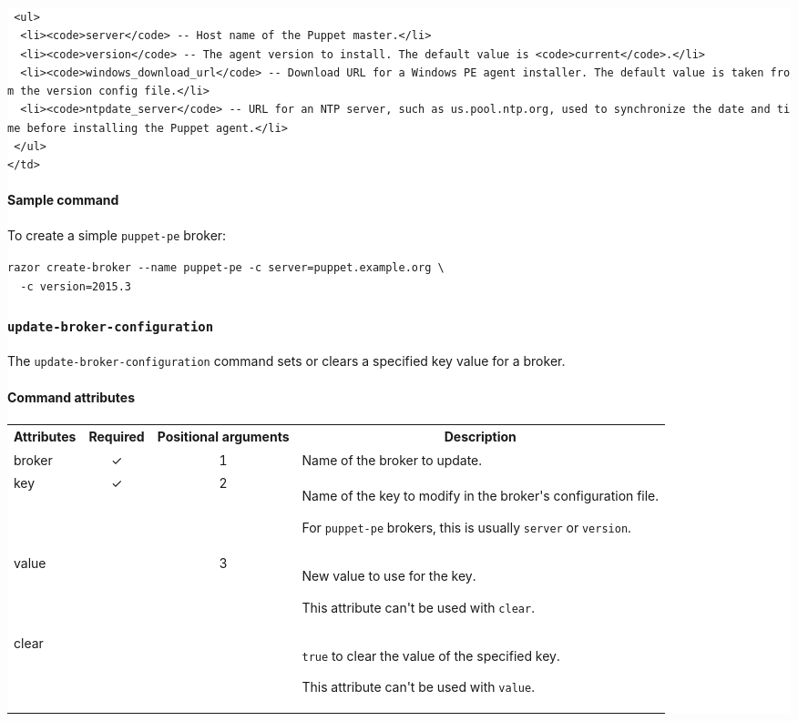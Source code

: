      <ul>
      <li><code>server</code> -- Host name of the Puppet master.</li>
      <li><code>version</code> -- The agent version to install. The default value is <code>current</code>.</li>
      <li><code>windows_download_url</code> -- Download URL for a Windows PE agent installer. The default value is taken from the version config file.</li>
      <li><code>ntpdate_server</code> -- URL for an NTP server, such as us.pool.ntp.org, used to synchronize the date and time before installing the Puppet agent.</li>
     </ul>
    </td>
  </tr>
</table>

#### Sample command

To create a simple `puppet-pe` broker:

    razor create-broker --name puppet-pe -c server=puppet.example.org \
      -c version=2015.3



### `update-broker-configuration`

The `update-broker-configuration` command sets or clears a specified key value for a broker.

#### Command attributes

<table>
  <tr>
    <th>Attributes</th>
    <th style="text-align: center;">Required</th>
    <th style="text-align: center;">Positional arguments</th>
    <th>Description</th>
  </tr>
  <tr>
    <td>broker</td>
    <td style="text-align: center;">✓</td>
    <td style="text-align: center;">1</td>
    <td>Name of the broker to update.</td>
  </tr>
  <tr>
    <td>key</td>
    <td style="text-align: center;">✓</td>
    <td style="text-align: center;">2</td>
    <td><p>Name of the key to modify in the broker's configuration file.</p>
     <p>For <code>puppet-pe</code> brokers, this is usually <code>server</code> or <code>version</code>.</p></td>
  </tr>
  <tr>
    <td>value</td>
    <td style="text-align: center;"></td>
    <td style="text-align: center;">3</td>
    <td><p>New value to use for the key.</p>
     <p>This attribute can't be used with <code>clear</code>.</p></td>
  </tr>
  <tr>
    <td>clear</td>
    <td style="text-align: center;"></td>
    <td style="text-align: center;"></td>
    <td><p><code>true</code> to clear the value of the specified key.</p>
     <p>This attribute can't be used with <code>value</code>.</p></td>
  </tr>
</table>
